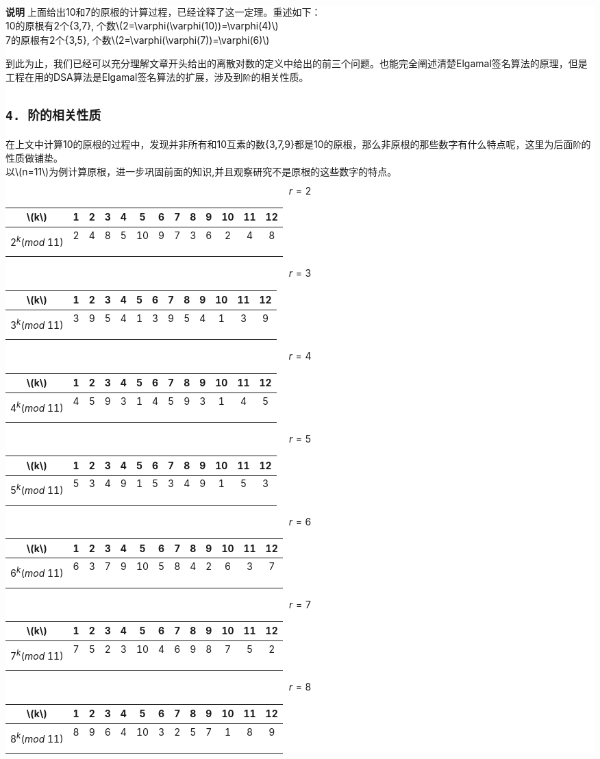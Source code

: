 
**说明** 上面给出10和7的原根的计算过程，已经诠释了这一定理。重述如下：        
10的原根有2个{3,7}, 个数\\(2=\varphi(\varphi(10))=\varphi(4)\\)    
7的原根有2个{3,5}, 个数\\(2=\varphi(\varphi(7))=\varphi(6)\\)  

到此为止，我们已经可以充分理解文章开头给出的离散对数的定义中给出的前三个问题。也能完全阐述清楚Elgamal签名算法的原理，但是工程在用的DSA算法是Elgamal签名算法的扩展，涉及到`阶`的相关性质。

   
## `4. 阶的相关性质`

在上文中计算10的原根的过程中，发现并非所有和10互素的数{3,7,9}都是10的原根，那么非原根的那些数字有什么特点呢，这里为后面`阶`的性质做铺垫。    
以\\(n=11\\)为例计算原根，进一步巩固前面的知识,并且观察研究不是原根的这些数字的特点。
$$r=2$$   

|  \\(k\\)       |   1|   2|   3|   4 |   5|   6|   7|   8|   9|  10|  11|  12|
|            :--:|:--:|:--:|:--:| :--:|:--:|:--:|:--:|:--:|:--:|:--:|:--:|:--:|
|$$2^k(mod\ 11)$$ |   2|   4|   8|    5|   10|   9|   7|   3|   6|   2|   4|   8|

$$r=3$$    

|  \\(k\\)       |   1|   2|   3|   4 |   5|   6|   7|   8|   9|  10|  11|  12|
|            :--:|:--:|:--:|:--:| :--:|:--:|:--:|:--:|:--:|:--:|:--:|:--:|:--:|
|$$3^k(mod\ 11)$$ |   3|   9|   5|    4|   1|   3|   9|   5|   4|   1|   3|   9|


$$r=4$$

|  \\(k\\)       |   1|   2|   3|   4 |   5|   6|   7|   8|   9|  10|  11|  12|
|            :--:|:--:|:--:|:--:| :--:|:--:|:--:|:--:|:--:|:--:|:--:|:--:|:--:|
|$$4^k(mod\ 11)$$ |   4|   5|   9|    3|   1|   4|   5|   9|   3|   1|   4|   5|


$$r=5$$

|  \\(k\\)       |   1|   2|   3|   4 |   5|   6|   7|   8|   9|  10|  11|  12|
|            :--:|:--:|:--:|:--:| :--:|:--:|:--:|:--:|:--:|:--:|:--:|:--:|:--:|
|$$5^k(mod\ 11)$$ |   5|   3|   4|    9|   1|   5|   3|   4|   9|   1|   5|   3|

$$r=6$$

|  \\(k\\)       |   1|   2|   3|   4 |   5|   6|   7|   8|   9|  10|  11|  12|
|            :--:|:--:|:--:|:--:| :--:|:--:|:--:|:--:|:--:|:--:|:--:|:--:|:--:|
|$$6^k(mod\ 11)$$ |   6|   3|   7|    9|   10|   5|   8|   4|   2|   6|   3|   7|

$$r=7$$

|  \\(k\\)       |   1|   2|   3|   4 |   5|   6|   7|   8|   9|  10|  11|  12|
|            :--:|:--:|:--:|:--:| :--:|:--:|:--:|:--:|:--:|:--:|:--:|:--:|:--:|
|$$7^k(mod\ 11)$$ |   7|   5|   2|    3|   10|   4|   6|   9|   8|   7|   5|   2|

$$r=8$$

|  \\(k\\)       |   1|   2|   3|   4 |   5|   6|   7|   8|   9|  10|  11|  12|
|            :--:|:--:|:--:|:--:| :--:|:--:|:--:|:--:|:--:|:--:|:--:|:--:|:--:|
|$$8^k(mod\ 11)$$ |   8|   9|   6|    4|   10|   3|   2|   5|   7|   1|   8|   9|
